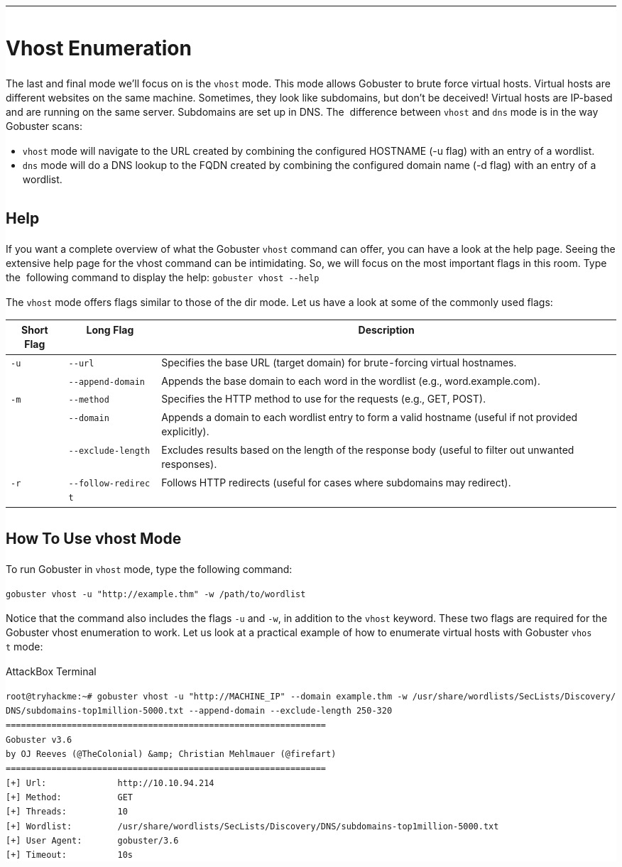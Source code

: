
---------------------------------------------------------
# Vhost Enumeration

The last and final mode we’ll focus on is the `vhost` mode. This mode allows Gobuster to brute force virtual hosts. Virtual hosts are different websites on the same machine. Sometimes, they look like subdomains, but don’t be deceived! Virtual hosts are IP-based and are running on the same server. Subdomains are set up in DNS. The  difference between `vhost` and `dns` mode is in the way Gobuster scans:

- `vhost` mode will navigate to the URL created by combining the configured HOSTNAME (-u flag) with an entry of a wordlist.
- `dns` mode will do a DNS lookup to the FQDN created by combining the configured domain name (-d flag) with an entry of a wordlist.

## Help

If you want a complete overview of what the Gobuster `vhost` command can offer, you can have a look at the help page. Seeing the extensive help page for the vhost command can be intimidating. So, we will focus on the most important flags in this room. Type the  following command to display the help: `gobuster vhost --help`  

The `vhost` mode offers flags similar to those of the dir mode. Let us have a look at some of the commonly used flags:

|**Short Flag**|**Long Flag**|**Description**|
|---|---|---|
|`-u`|`--url`|Specifies the base URL (target domain) for brute-forcing virtual hostnames.|
||`--append-domain`|Appends the base domain to each word in the wordlist (e.g., word.example.com).|
|`-m`|`--method`|Specifies the HTTP method to use for the requests (e.g., GET, POST).|
||`--domain`|Appends a domain to each wordlist entry to form a valid hostname (useful if not provided explicitly).|
||`--exclude-length`|Excludes results based on the length of the response body (useful to filter out unwanted responses).|
|`-r`|`--follow-redirect`|Follows HTTP redirects (useful for cases where subdomains may redirect).|

## How To Use vhost Mode

To run Gobuster in `vhost` mode, type the following command:

```
gobuster vhost -u "http://example.thm" -w /path/to/wordlist
```

  
Notice that the command also includes the flags `-u` and `-w`, in addition to the `vhost` keyword. These two flags are required for the Gobuster vhost enumeration to work. Let us look at a practical example of how to enumerate virtual hosts with Gobuster `vhost` mode:

AttackBox Terminal

```shell-session
root@tryhackme:~# gobuster vhost -u "http://MACHINE_IP" --domain example.thm -w /usr/share/wordlists/SecLists/Discovery/DNS/subdomains-top1million-5000.txt --append-domain --exclude-length 250-320 
===============================================================
Gobuster v3.6
by OJ Reeves (@TheColonial) &amp; Christian Mehlmauer (@firefart)
===============================================================
[+] Url:              http://10.10.94.214
[+] Method:           GET
[+] Threads:          10
[+] Wordlist:         /usr/share/wordlists/SecLists/Discovery/DNS/subdomains-top1million-5000.txt
[+] User Agent:       gobuster/3.6
[+] Timeout:          10s
```